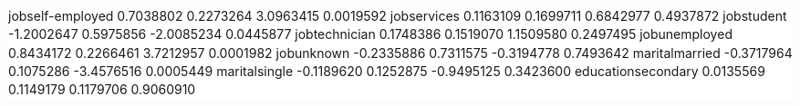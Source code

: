   </tr>
  <tr>
   <td style="text-align:left;"> jobself-employed </td>
   <td style="text-align:right;"> 0.7038802 </td>
   <td style="text-align:right;"> 0.2273264 </td>
   <td style="text-align:right;"> 3.0963415 </td>
   <td style="text-align:right;"> 0.0019592 </td>
  </tr>
  <tr>
   <td style="text-align:left;"> jobservices </td>
   <td style="text-align:right;"> 0.1163109 </td>
   <td style="text-align:right;"> 0.1699711 </td>
   <td style="text-align:right;"> 0.6842977 </td>
   <td style="text-align:right;"> 0.4937872 </td>
  </tr>
  <tr>
   <td style="text-align:left;"> jobstudent </td>
   <td style="text-align:right;"> -1.2002647 </td>
   <td style="text-align:right;"> 0.5975856 </td>
   <td style="text-align:right;"> -2.0085234 </td>
   <td style="text-align:right;"> 0.0445877 </td>
  </tr>
  <tr>
   <td style="text-align:left;"> jobtechnician </td>
   <td style="text-align:right;"> 0.1748386 </td>
   <td style="text-align:right;"> 0.1519070 </td>
   <td style="text-align:right;"> 1.1509580 </td>
   <td style="text-align:right;"> 0.2497495 </td>
  </tr>
  <tr>
   <td style="text-align:left;"> jobunemployed </td>
   <td style="text-align:right;"> 0.8434172 </td>
   <td style="text-align:right;"> 0.2266461 </td>
   <td style="text-align:right;"> 3.7212957 </td>
   <td style="text-align:right;"> 0.0001982 </td>
  </tr>
  <tr>
   <td style="text-align:left;"> jobunknown </td>
   <td style="text-align:right;"> -0.2335886 </td>
   <td style="text-align:right;"> 0.7311575 </td>
   <td style="text-align:right;"> -0.3194778 </td>
   <td style="text-align:right;"> 0.7493642 </td>
  </tr>
  <tr>
   <td style="text-align:left;"> maritalmarried </td>
   <td style="text-align:right;"> -0.3717964 </td>
   <td style="text-align:right;"> 0.1075286 </td>
   <td style="text-align:right;"> -3.4576516 </td>
   <td style="text-align:right;"> 0.0005449 </td>
  </tr>
  <tr>
   <td style="text-align:left;"> maritalsingle </td>
   <td style="text-align:right;"> -0.1189620 </td>
   <td style="text-align:right;"> 0.1252875 </td>
   <td style="text-align:right;"> -0.9495125 </td>
   <td style="text-align:right;"> 0.3423600 </td>
  </tr>
  <tr>
   <td style="text-align:left;"> educationsecondary </td>
   <td style="text-align:right;"> 0.0135569 </td>
   <td style="text-align:right;"> 0.1149179 </td>
   <td style="text-align:right;"> 0.1179706 </td>
   <td style="text-align:right;"> 0.9060910 </td>
  </tr>